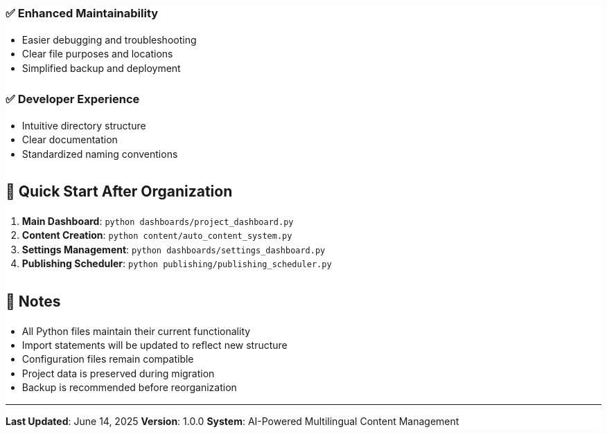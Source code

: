 ### ✅ Enhanced Maintainability
- Easier debugging and troubleshooting
- Clear file purposes and locations
- Simplified backup and deployment

### ✅ Developer Experience
- Intuitive directory structure
- Clear documentation
- Standardized naming conventions

## 🚀 Quick Start After Organization

1. **Main Dashboard**: `python dashboards/project_dashboard.py`
2. **Content Creation**: `python content/auto_content_system.py`
3. **Settings Management**: `python dashboards/settings_dashboard.py`
4. **Publishing Scheduler**: `python publishing/publishing_scheduler.py`

## 📝 Notes

- All Python files maintain their current functionality
- Import statements will be updated to reflect new structure
- Configuration files remain compatible
- Project data is preserved during migration
- Backup is recommended before reorganization

---

**Last Updated**: June 14, 2025
**Version**: 1.0.0
**System**: AI-Powered Multilingual Content Management 